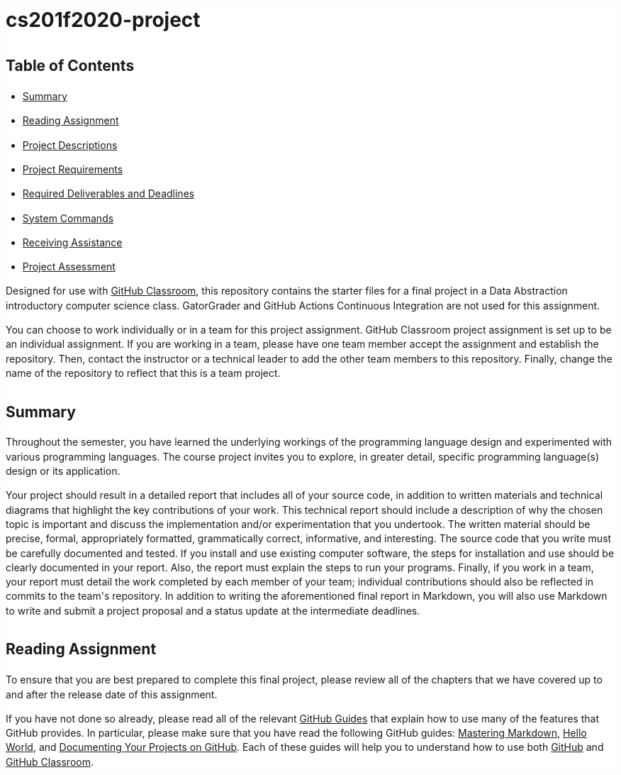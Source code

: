 # cs201f2020-project

## Table of Contents

- [Summary](#summary)
- [Reading Assignment](#reading-assignment)
- [Project Descriptions](#project-descriptions)
- [Project Requirements](#project-requirements)
- [Required Deliverables and Deadlines](#required-deliverables-and-deadlines)

- [System Commands](#system-commands)

- [Receiving Assistance](#receiving-assistance)

- [Project Assessment](#project-assessment)

Designed for use with [GitHub Classroom](https://classroom.github.com/), this repository contains the starter files for a final project in a Data Abstraction introductory computer science class. GatorGrader and GitHub Actions Continuous Integration are not used for this assignment.

You can choose to work individually or in a team for this project assignment. GitHub Classroom project assignment is set up to be an individual assignment. If you are working in a team, please have one team member accept the assignment and establish the repository. Then, contact the instructor or a technical leader to add the other team members to this repository. Finally, change the name of the repository to reflect that this is a team project.

## Summary

Throughout the semester, you have learned the underlying workings of the programming language design and experimented with various programming languages. The course project invites you to explore, in greater detail, specific programming language(s) design or its application.

Your project should result in a detailed report that includes all of your source code, in addition to written materials and technical diagrams that highlight the key contributions of your work. This technical report should include a description of why the chosen topic is important and discuss the implementation and/or experimentation that you undertook. The written material should be precise, formal, appropriately formatted, grammatically correct, informative, and interesting. The source code that you write must be carefully documented and tested. If you install and use existing computer software, the steps for installation and use should be clearly documented in your report. Also, the report must explain the steps to run your programs. Finally, if you work in a team, your report must detail the work completed by each member of your team; individual contributions should also be reflected in commits to the team's repository. In addition to writing the aforementioned final report in Markdown, you will also use Markdown to write and submit a project proposal and a status update at the intermediate deadlines.

## Reading Assignment

To ensure that you are best prepared to complete this final project, please review all of the chapters that we have covered up to and after the release date of this assignment.

If you have not done so already, please read all of the relevant [GitHub Guides](https://guides.github.com/) that explain how to use many of the features that GitHub provides. In particular, please make sure that you have read the following GitHub guides: [Mastering Markdown](https://guides.github.com/features/mastering-markdown/), [Hello World](https://guides.github.com/activities/hello-world/), and [Documenting Your Projects on GitHub](https://guides.github.com/features/wikis/). Each of these guides will help you to understand how to use both [GitHub](http://github.com) and [GitHub Classroom](https://classroom.github.com/).
